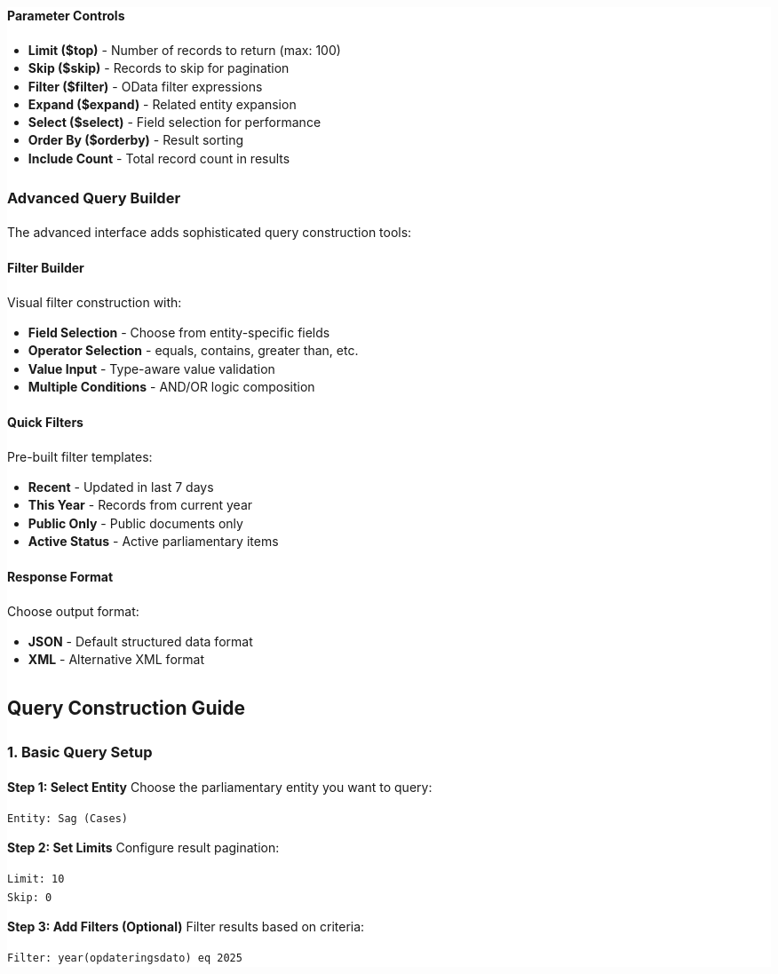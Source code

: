 #### Parameter Controls
- **Limit ($top)** - Number of records to return (max: 100)
- **Skip ($skip)** - Records to skip for pagination
- **Filter ($filter)** - OData filter expressions
- **Expand ($expand)** - Related entity expansion
- **Select ($select)** - Field selection for performance
- **Order By ($orderby)** - Result sorting
- **Include Count** - Total record count in results

### Advanced Query Builder

The advanced interface adds sophisticated query construction tools:

#### Filter Builder
Visual filter construction with:
- **Field Selection** - Choose from entity-specific fields
- **Operator Selection** - equals, contains, greater than, etc.
- **Value Input** - Type-aware value validation
- **Multiple Conditions** - AND/OR logic composition

#### Quick Filters
Pre-built filter templates:
- **Recent** - Updated in last 7 days
- **This Year** - Records from current year
- **Public Only** - Public documents only
- **Active Status** - Active parliamentary items

#### Response Format
Choose output format:
- **JSON** - Default structured data format
- **XML** - Alternative XML format

## Query Construction Guide

### 1. Basic Query Setup

**Step 1: Select Entity**
Choose the parliamentary entity you want to query:
```
Entity: Sag (Cases)
```

**Step 2: Set Limits**
Configure result pagination:
```
Limit: 10
Skip: 0
```

**Step 3: Add Filters (Optional)**
Filter results based on criteria:
```
Filter: year(opdateringsdato) eq 2025
```
